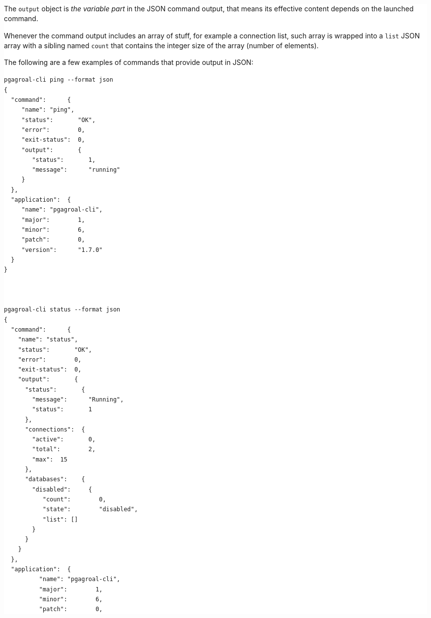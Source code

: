 The `output` object is *the variable part* in the JSON command output, that means its effective content depends on the launched command.

Whenever the command output includes an array of stuff, for example a connection list, such array is wrapped into a `list` JSON array with a sibling named `count` that contains the integer size of the array (number of elements).


The following are a few examples of commands that provide output in JSON:


```
pgagroal-cli ping --format json
{
  "command":      {
     "name": "ping",
     "status":       "OK",
     "error":        0,
     "exit-status":  0,
     "output":       {
        "status":       1,
        "message":      "running"
     }
  },
  "application":  {
     "name": "pgagroal-cli",
     "major":        1,
     "minor":        6,
     "patch":        0,
     "version":      "1.7.0"
  }
}



pgagroal-cli status --format json
{
  "command":      {
    "name": "status",
    "status":       "OK",
    "error":        0,
    "exit-status":  0,
    "output":       {
      "status":       {
        "message":      "Running",
        "status":       1
      },
      "connections":  {
        "active":       0,
        "total":        2,
        "max":  15
      },
      "databases":    {
        "disabled":     {
           "count":        0,
           "state":        "disabled",
           "list": []
        }
      }
    }
  },
  "application":  {
          "name": "pgagroal-cli",
          "major":        1,
          "minor":        6,
          "patch":        0,
```